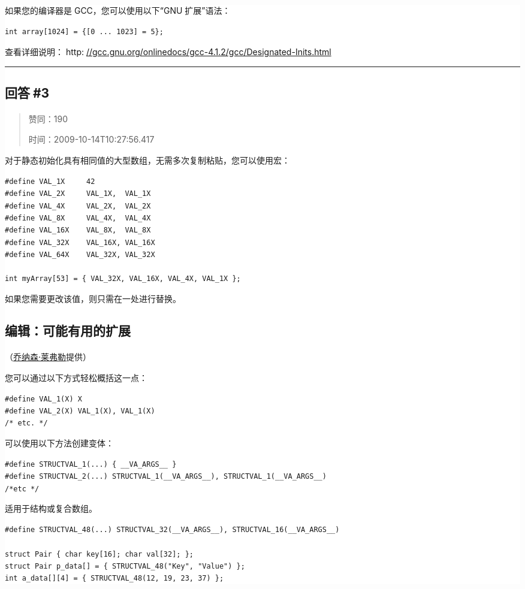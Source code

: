 如果您的编译器是 GCC，您可以使用以下“GNU 扩展”语法：

```
int array[1024] = {[0 ... 1023] = 5}; 
```

查看详细说明： http: [//gcc.gnu.org/onlinedocs/gcc-4.1.2/gcc/Designated-Inits.html](http://gcc.gnu.org/onlinedocs/gcc-4.1.2/gcc/Designated-Inits.html)

* * *

## 回答 #3

> 赞同：190
> 
> 时间：2009-10-14T10:27:56.417

对于静态初始化具有相同值的大型数组，无需多次复制粘贴，您可以使用宏：

```
#define VAL_1X     42
#define VAL_2X     VAL_1X,  VAL_1X
#define VAL_4X     VAL_2X,  VAL_2X
#define VAL_8X     VAL_4X,  VAL_4X
#define VAL_16X    VAL_8X,  VAL_8X
#define VAL_32X    VAL_16X, VAL_16X
#define VAL_64X    VAL_32X, VAL_32X

int myArray[53] = { VAL_32X, VAL_16X, VAL_4X, VAL_1X }; 
```

如果您需要更改该值，则只需在一处进行替换。

## 编辑：可能有用的扩展

（[乔纳森·莱弗勒](https://stackoverflow.com/users/15168/jonathan-leffler)提供）

您可以通过以下方式轻松概括这一点：

```
#define VAL_1(X) X
#define VAL_2(X) VAL_1(X), VAL_1(X)
/* etc. */ 
```

可以使用以下方法创建变体：

```
#define STRUCTVAL_1(...) { __VA_ARGS__ }
#define STRUCTVAL_2(...) STRUCTVAL_1(__VA_ARGS__), STRUCTVAL_1(__VA_ARGS__)
/*etc */ 
```

适用于结构或复合数组。

```
#define STRUCTVAL_48(...) STRUCTVAL_32(__VA_ARGS__), STRUCTVAL_16(__VA_ARGS__)

struct Pair { char key[16]; char val[32]; };
struct Pair p_data[] = { STRUCTVAL_48("Key", "Value") };
int a_data[][4] = { STRUCTVAL_48(12, 19, 23, 37) }; 
```
